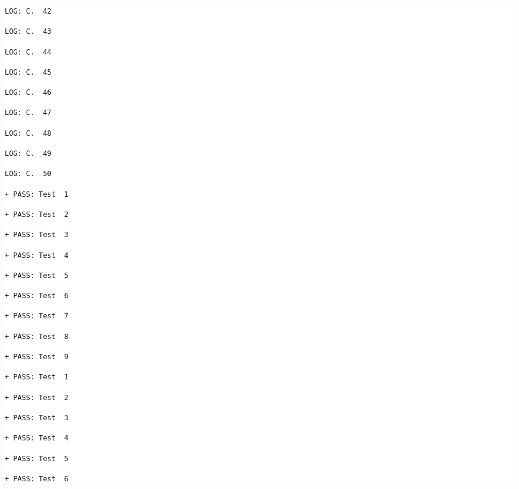 ```txt
LOG: C.  42
```
```txt
LOG: C.  43
```
```txt
LOG: C.  44
```
```txt
LOG: C.  45
```
```txt
LOG: C.  46
```
```txt
LOG: C.  47
```
```txt
LOG: C.  48
```
```txt
LOG: C.  49
```
```txt
LOG: C.  50
```
```txt
+ PASS: Test  1
```
```txt
+ PASS: Test  2
```
```txt
+ PASS: Test  3
```
```txt
+ PASS: Test  4
```
```txt
+ PASS: Test  5
```
```txt
+ PASS: Test  6
```
```txt
+ PASS: Test  7
```
```txt
+ PASS: Test  8
```
```txt
+ PASS: Test  9
```
```txt
+ PASS: Test  1
```
```txt
+ PASS: Test  2
```
```txt
+ PASS: Test  3
```
```txt
+ PASS: Test  4
```
```txt
+ PASS: Test  5
```
```txt
+ PASS: Test  6
```
```txt
```